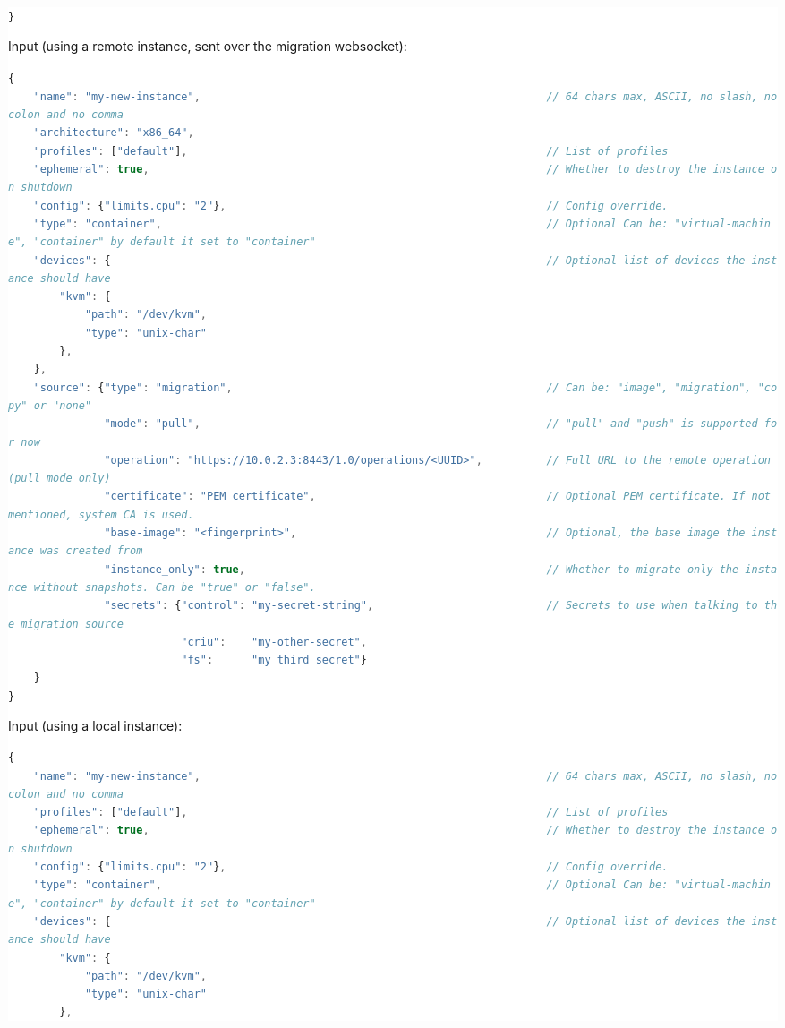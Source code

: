 ```js
}
```

Input (using a remote instance, sent over the migration websocket):

```js
{
    "name": "my-new-instance",                                                      // 64 chars max, ASCII, no slash, no colon and no comma
    "architecture": "x86_64",
    "profiles": ["default"],                                                        // List of profiles
    "ephemeral": true,                                                              // Whether to destroy the instance on shutdown
    "config": {"limits.cpu": "2"},                                                  // Config override.
    "type": "container",                                                            // Optional Can be: "virtual-machine", "container" by default it set to "container"
    "devices": {                                                                    // Optional list of devices the instance should have
        "kvm": {
            "path": "/dev/kvm",
            "type": "unix-char"
        },
    },
    "source": {"type": "migration",                                                 // Can be: "image", "migration", "copy" or "none"
               "mode": "pull",                                                      // "pull" and "push" is supported for now
               "operation": "https://10.0.2.3:8443/1.0/operations/<UUID>",          // Full URL to the remote operation (pull mode only)
               "certificate": "PEM certificate",                                    // Optional PEM certificate. If not mentioned, system CA is used.
               "base-image": "<fingerprint>",                                       // Optional, the base image the instance was created from
               "instance_only": true,                                               // Whether to migrate only the instance without snapshots. Can be "true" or "false".
               "secrets": {"control": "my-secret-string",                           // Secrets to use when talking to the migration source
                           "criu":    "my-other-secret",
                           "fs":      "my third secret"}
    }
}
```

Input (using a local instance):

```js
{
    "name": "my-new-instance",                                                      // 64 chars max, ASCII, no slash, no colon and no comma
    "profiles": ["default"],                                                        // List of profiles
    "ephemeral": true,                                                              // Whether to destroy the instance on shutdown
    "config": {"limits.cpu": "2"},                                                  // Config override.
    "type": "container",                                                            // Optional Can be: "virtual-machine", "container" by default it set to "container"
    "devices": {                                                                    // Optional list of devices the instance should have
        "kvm": {
            "path": "/dev/kvm",
            "type": "unix-char"
        },
```